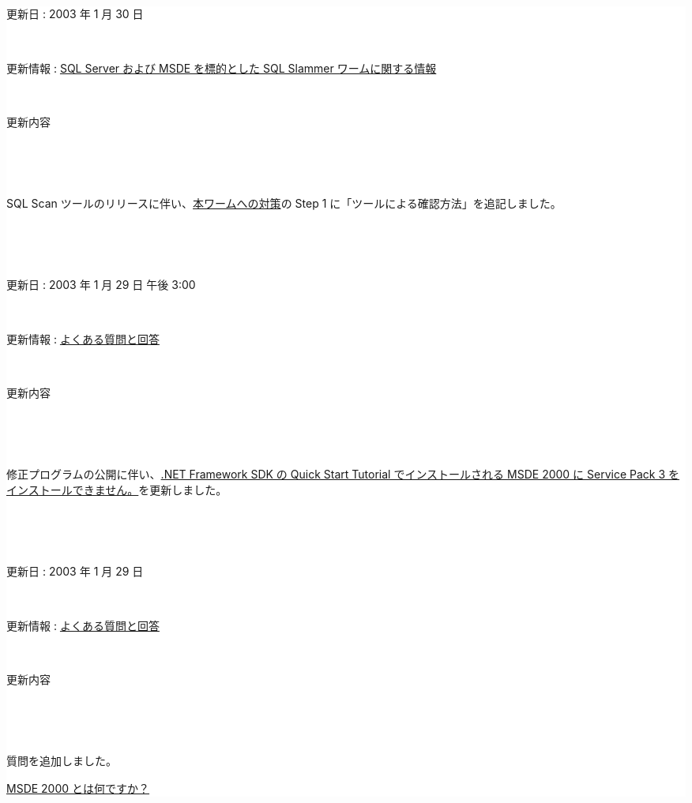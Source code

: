 <td style="border:1px solid black;"><p>更新日 : 2003 年 1 月 30 日</p></td>
<td style="border:1px solid black;"><p> </p></td>
</tr>  
<tr class="odd">
<td style="border:1px solid black;"><p>更新情報 : <a href="https://technet.microsoft.com/ja-jp/library/6d9f9aeb-5607-4539-9ef3-d021e64611b0(v=TechNet.10)">SQL Server および MSDE を標的とした SQL Slammer ワームに関する情報</a></p></td>
<td style="border:1px solid black;"><p> </p></td>
</tr>  
<tr class="even">
<td style="border:1px solid black;"><p>更新内容</p></td>
<td style="border:1px solid black;"><p> </p></td>
</tr>  
<tr class="odd">
<td style="border:1px solid black;"><p>　</p></td>
<td style="border:1px solid black;"><p>SQL Scan ツールのリリースに伴い、<a href="https://technet.microsoft.com/ja-jp/library/6d9f9aeb-5607-4539-9ef3-d021e64611b0(v=TechNet.10)">本ワームへの対策</a>の Step 1 に「ツールによる確認方法」を追記しました。</p></td>
</tr>  
<tr class="even">
<td style="border:1px solid black;"><p> </p></td>
<td style="border:1px solid black;"><p> </p></td>
</tr>  
<tr class="odd">
<td style="border:1px solid black;"><p>更新日 : 2003 年 1 月 29 日 午後 3:00</p></td>
<td style="border:1px solid black;"><p> </p></td>
</tr>  
<tr class="even">
<td style="border:1px solid black;"><p>更新情報 : <a href="http://www.microsoft.com/japan/technet/security/alerts/slammer.mspx">よくある質問と回答</a></p></td>
<td style="border:1px solid black;"><p> </p></td>
</tr>  
<tr class="odd">
<td style="border:1px solid black;"><p>更新内容</p></td>
<td style="border:1px solid black;"><p> </p></td>
</tr>  
<tr class="even">
<td style="border:1px solid black;"><p>　</p></td>
<td style="border:1px solid black;"><p>修正プログラムの公開に伴い、<a href="https://technet.microsoft.com/ja-jp/library/6d9f9aeb-5607-4539-9ef3-d021e64611b0(v=TechNet.10)">.NET Framework SDK の Quick Start Tutorial でインストールされる MSDE 2000 に Service Pack 3 をインストールできません。</a>を更新しました。</p></td>
</tr>  
<tr class="odd">
<td style="border:1px solid black;"><p> </p></td>
<td style="border:1px solid black;"><p> </p></td>
</tr>  
<tr class="even">
<td style="border:1px solid black;"><p>更新日 : 2003 年 1 月 29 日</p></td>
<td style="border:1px solid black;"><p> </p></td>
</tr>  
<tr class="odd">
<td style="border:1px solid black;"><p>更新情報 : <a href="https://technet.microsoft.com/ja-jp/library/6d9f9aeb-5607-4539-9ef3-d021e64611b0(v=TechNet.10)">よくある質問と回答</a></p></td>
<td style="border:1px solid black;"><p> </p></td>
</tr>  
<tr class="even">
<td style="border:1px solid black;"><p>更新内容</p></td>
<td style="border:1px solid black;"><p> </p></td>
</tr>  
<tr class="odd">
<td style="border:1px solid black;"><p>　</p></td>
<td style="border:1px solid black;"><p>質問を追加しました。</p>
<p><a href="https://technet.microsoft.com/ja-jp/library/6d9f9aeb-5607-4539-9ef3-d021e64611b0(v=TechNet.10)">MSDE 2000 とは何ですか？</a></p>  